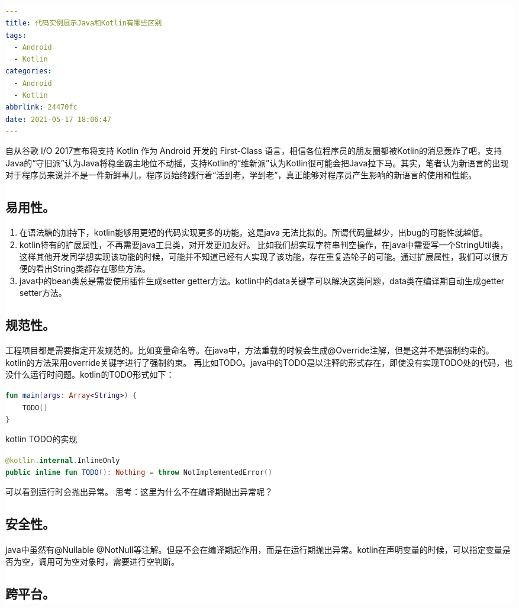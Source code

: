 ```yaml
---
title: 代码实例展示Java和Kotlin有哪些区别
tags:
  - Android
  - Kotlin
categories:
  - Android
  - Kotlin
abbrlink: 24470fc
date: 2021-05-17 18:06:47
---
```


自从谷歌 I/O 2017宣布将支持 Kotlin 作为 Android 开发的 First-Class 语言，相信各位程序员的朋友圈都被Kotlin的消息轰炸了吧，支持Java的“守旧派”认为Java将稳坐霸主地位不动摇，支持Kotlin的“维新派”认为Kotlin很可能会把Java拉下马。其实，笔者认为新语言的出现对于程序员来说并不是一件新鲜事儿，程序员始终践行着“活到老，学到老”，真正能够对程序员产生影响的新语言的使用和性能。

## 易用性。

1. 在语法糖的加持下，kotlin能够用更短的代码实现更多的功能。这是java 无法比拟的。所谓代码量越少，出bug的可能性就越低。
2. kotlin特有的扩展属性，不再需要java工具类，对开发更加友好。
    比如我们想实现字符串判空操作，在java中需要写一个StringUtil类，这样其他开发同学想实现该功能的时候，可能并不知道已经有人实现了该功能，存在重复造轮子的可能。通过扩展属性，我们可以很方便的看出String类都存在哪些方法。
3. java中的bean类总是需要使用插件生成setter getter方法。kotlin中的data关键字可以解决这类问题，data类在编译期自动生成getter setter方法。

## 规范性。

工程项目都是需要指定开发规范的。比如变量命名等。在java中，方法重载的时候会生成@Override注解，但是这并不是强制约束的。kotlin的方法采用override关键字进行了强制约束。
 再比如TODO。java中的TODO是以注释的形式存在，即使没有实现TODO处的代码，也没什么运行时问题。kotlin的TODO形式如下：

```kotlin
fun main(args: Array<String>) {
    TODO()
}
```

kotlin TODO的实现

```kotlin
@kotlin.internal.InlineOnly
public inline fun TODO(): Nothing = throw NotImplementedError()
```

可以看到运行时会抛出异常。
 思考：这里为什么不在编译期抛出异常呢？

## 安全性。

java中虽然有@Nullable @NotNull等注解。但是不会在编译期起作用，而是在运行期抛出异常。kotlin在声明变量的时候，可以指定变量是否为空，调用可为空对象时，需要进行空判断。

## 跨平台。
